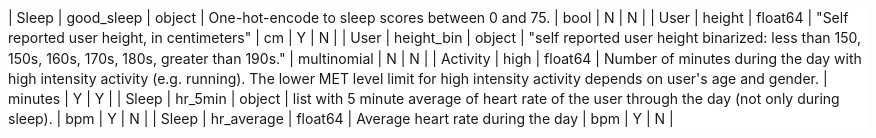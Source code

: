 | Sleep                                                                                                                                                                              | good_sleep                      | object  | One-hot-encode to sleep scores between 0 and 75.                                                                                                                                                                                                                                                                                                                                                                                                                                                                                                                                                                       | bool                          | N              | N           |
| User                                                                                                                                                                               | height                          | float64 | "Self reported user height, in centimeters"                                                                                                                                                                                                                                                                                                                                                                                                                                                                                                                                                                            | cm                            | Y              | N           |
| User                                                                                                                                                                               | height_bin                      | object  | "self reported user height binarized: less than 150, 150s, 160s, 170s, 180s, greater than 190s."                                                                                                                                                                                                                                                                                                                                                                                                                                                                                                                       | multinomial                   | N              | N           |
| Activity                                                                                                                                                                           | high                            | float64 | Number of minutes during the day with high intensity activity (e.g. running). The lower MET level limit for high intensity activity depends on user's age and gender.                                                                                                                                                                                                                                                                                                                                                                                                                                                  | minutes                       | Y              | Y           |
| Sleep                                                                                                                                                                              | hr_5min                         | object  | list with 5 minute average of heart rate of the user through the day (not only during sleep).                                                                                                                                                                                                                                                                                                                                                                                                                                                                                                                          | bpm                           | Y              | N           |
| Sleep                                                                                                                                                                              | hr_average                      | float64 | Average heart rate during the day                                                                                                                                                                                                                                                                                                                                                                                                                                                                                                                                                                                      | bpm                           | Y              | N           |